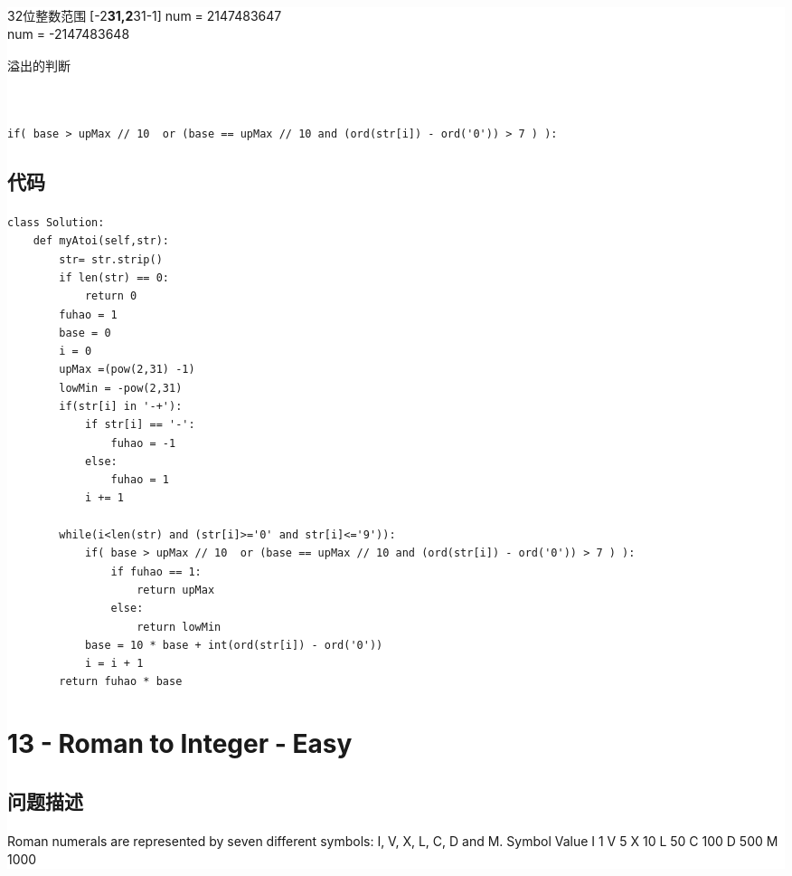 32位整数范围 [-2**31,2**31-1]
num = 2147483647       
num = -2147483648

溢出的判断  
```


if( base > upMax // 10  or (base == upMax // 10 and (ord(str[i]) - ord('0')) > 7 ) ):
```

## 代码

```
class Solution:
    def myAtoi(self,str):
        str= str.strip()
        if len(str) == 0:
            return 0
        fuhao = 1
        base = 0
        i = 0
        upMax =(pow(2,31) -1)
        lowMin = -pow(2,31)
        if(str[i] in '-+'):
            if str[i] == '-':
                fuhao = -1 
            else:
                fuhao = 1
            i += 1

        while(i<len(str) and (str[i]>='0' and str[i]<='9')):
            if( base > upMax // 10  or (base == upMax // 10 and (ord(str[i]) - ord('0')) > 7 ) ):
                if fuhao == 1:
                    return upMax
                else:
                    return lowMin
            base = 10 * base + int(ord(str[i]) - ord('0'))
            i = i + 1
        return fuhao * base
```



# 13 -  Roman to Integer - Easy 

## 问题描述


Roman numerals are represented by seven different symbols: I, V, X, L, C, D and M.
Symbol       Value
I             1
V             5
X             10
L             50
C             100
D             500
M             1000
